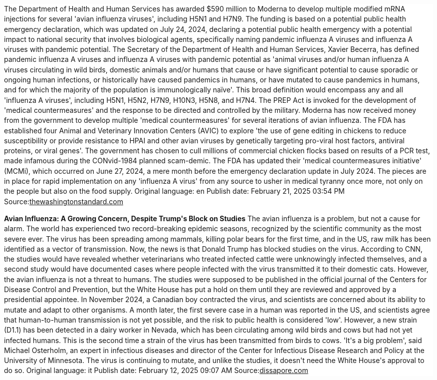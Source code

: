 The Department of Health and Human Services has awarded $590 million to Moderna to develop multiple modified mRNA injections for several 'avian influenza viruses', including H5N1 and H7N9. The funding is based on a potential public health emergency declaration, which was updated on July 24, 2024, declaring a potential public health emergency with a potential impact to national security that involves biological agents, specifically naming pandemic influenza A viruses and influenza A viruses with pandemic potential. The Secretary of the Department of Health and Human Services, Xavier Becerra, has defined pandemic influenza A viruses and influenza A viruses with pandemic potential as 'animal viruses and/or human influenza A viruses circulating in wild birds, domestic animals and/or humans that cause or have significant potential to cause sporadic or ongoing human infections, or historically have caused pandemics in humans, or have mutated to cause pandemics in humans, and for which the majority of the population is immunologically naïve'. This broad definition would encompass any and all 'influenza A viruses', including H5N1, H5N2, H7N9, H10N3, H5N8, and H7N4. The PREP Act is invoked for the development of 'medical countermeasures' and the response to be directed and controlled by the military. Moderna has now received money from the government to develop multiple 'medical countermeasures' for several iterations of avian influenza. The FDA has established four Animal and Veterinary Innovation Centers (AVIC) to explore 'the use of gene editing in chickens to reduce susceptibility or provide resistance to HPAI and other avian viruses by genetically targeting pro-viral host factors, antiviral proteins, or viral genes'. The government has chosen to cull millions of commercial chicken flocks based on results of a PCR test, made infamous during the CONvid-1984 planned scam-demic. The FDA has updated their 'medical countermeasures initiative' (MCMi), which occurred on June 27, 2024, a mere month before the emergency declaration update in July 2024. The pieces are in place for rapid implementation on any 'influenza A virus' from any source to usher in medical tyranny once more, not only on the people but also on the food supply. 
Original language: en
Publish date: February 21, 2025 03:54 PM
Source:[thewashingtonstandard.com](https://thewashingtonstandard.com/measures-already-in-place-for-another-plandemic-heres-the-evidence/)

**Avian Influenza: A Growing Concern, Despite Trump's Block on Studies**
The avian influenza is a problem, but not a cause for alarm. The world has experienced two record-breaking epidemic seasons, recognized by the scientific community as the most severe ever. The virus has been spreading among mammals, killing polar bears for the first time, and in the US, raw milk has been identified as a vector of transmission. Now, the news is that Donald Trump has blocked studies on the virus. According to CNN, the studies would have revealed whether veterinarians who treated infected cattle were unknowingly infected themselves, and a second study would have documented cases where people infected with the virus transmitted it to their domestic cats. However, the avian influenza is not a threat to humans. The studies were supposed to be published in the official journal of the Centers for Disease Control and Prevention, but the White House has put a hold on them until they are reviewed and approved by a presidential appointee. In November 2024, a Canadian boy contracted the virus, and scientists are concerned about its ability to mutate and adapt to other organisms. A month later, the first severe case in a human was reported in the US, and scientists agree that human-to-human transmission is not yet possible, and the risk to public health is considered 'low'. However, a new strain (D1.1) has been detected in a dairy worker in Nevada, which has been circulating among wild birds and cows but had not yet infected humans. This is the second time a strain of the virus has been transmitted from birds to cows. 'It's a big problem', said Michael Osterholm, an expert in infectious diseases and director of the Center for Infectious Disease Research and Policy at the University of Minnesota. The virus is continuing to mutate, and unlike the studies, it doesn't need the White House's approval to do so.
Original language: it
Publish date: February 12, 2025 09:07 AM
Source:[dissapore.com](https://www.dissapore.com/notizie/donald-trump-blocca-gli-studi-sullaviaria-ma-in-nevada-ce-un-nuovo-ceppo-e-arriva-delle-mucche/)
